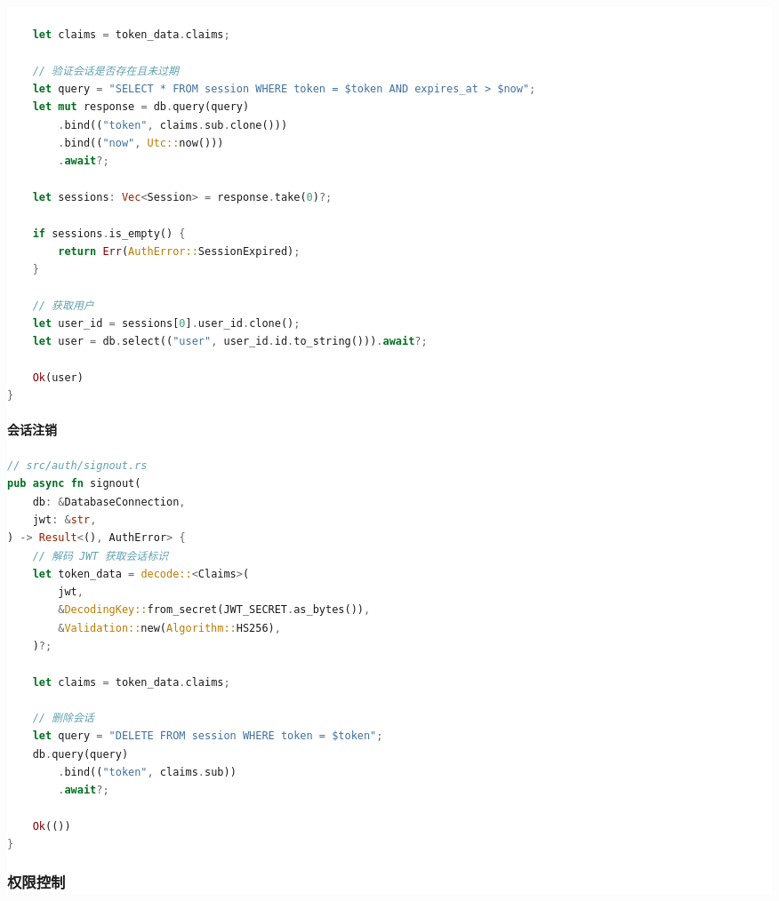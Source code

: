 ```rust
    
    let claims = token_data.claims;
    
    // 验证会话是否存在且未过期
    let query = "SELECT * FROM session WHERE token = $token AND expires_at > $now";
    let mut response = db.query(query)
        .bind(("token", claims.sub.clone()))
        .bind(("now", Utc::now()))
        .await?;
    
    let sessions: Vec<Session> = response.take(0)?;
    
    if sessions.is_empty() {
        return Err(AuthError::SessionExpired);
    }
    
    // 获取用户
    let user_id = sessions[0].user_id.clone();
    let user = db.select(("user", user_id.id.to_string())).await?;
    
    Ok(user)
}
```

#### 会话注销

```rust
// src/auth/signout.rs
pub async fn signout(
    db: &DatabaseConnection,
    jwt: &str,
) -> Result<(), AuthError> {
    // 解码 JWT 获取会话标识
    let token_data = decode::<Claims>(
        jwt,
        &DecodingKey::from_secret(JWT_SECRET.as_bytes()),
        &Validation::new(Algorithm::HS256),
    )?;
    
    let claims = token_data.claims;
    
    // 删除会话
    let query = "DELETE FROM session WHERE token = $token";
    db.query(query)
        .bind(("token", claims.sub))
        .await?;
    
    Ok(())
}
```

### 权限控制
